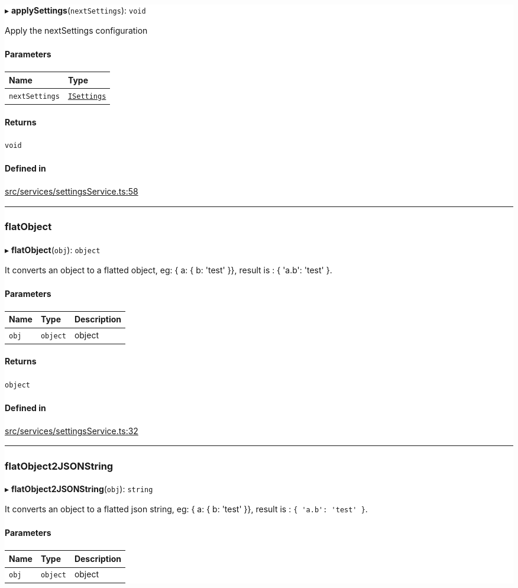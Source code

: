 ▸ **applySettings**(`nextSettings`): `void`

Apply the nextSettings configuration

#### Parameters

| Name | Type |
| :------ | :------ |
| `nextSettings` | [`ISettings`](model.ISettings.md) |

#### Returns

`void`

#### Defined in

[src/services/settingsService.ts:58](https://github.com/gethubai/hubai-core/blob/43abc4a/src/services/settingsService.ts#L58)

___

### flatObject

▸ **flatObject**(`obj`): `object`

It converts an object to a flatted object,
eg: { a: { b: 'test' }}, result is : { 'a.b': 'test' }.

#### Parameters

| Name | Type | Description |
| :------ | :------ | :------ |
| `obj` | `object` | object |

#### Returns

`object`

#### Defined in

[src/services/settingsService.ts:32](https://github.com/gethubai/hubai-core/blob/43abc4a/src/services/settingsService.ts#L32)

___

### flatObject2JSONString

▸ **flatObject2JSONString**(`obj`): `string`

It converts an object to a flatted json string,
eg: { a: { b: 'test' }}, result is : `{ 'a.b': 'test' }`.

#### Parameters

| Name | Type | Description |
| :------ | :------ | :------ |
| `obj` | `object` | object |
